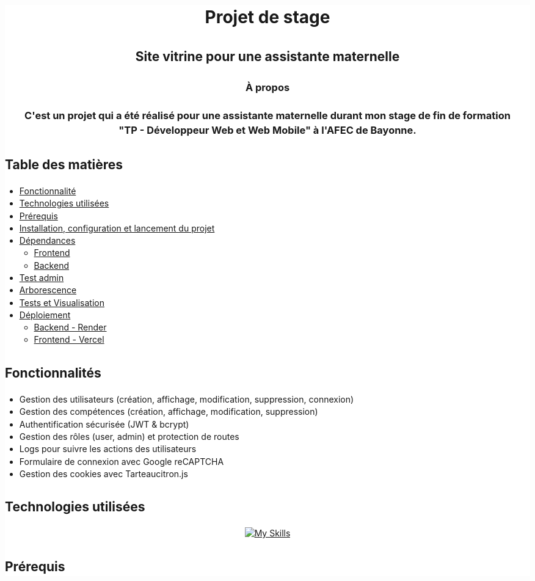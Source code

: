 <a id="readme-top"></a>

<h1 align="center">Projet de stage</h1>
<h2 align="center">Site vitrine pour une assistante maternelle</h2>

<h3 align="center">À propos<h3>

<div align="center">

C'est un projet qui a été réalisé pour une assistante maternelle durant mon stage de fin de formation  
"TP - Développeur Web et Web Mobile" à l'AFEC de Bayonne.

</div>

## Table des matières

- [Fonctionnalité](#fonctionnalités)
- [Technologies utilisées](#technologies-utilisées)
- [Prérequis](#prérequis)
- [Installation, configuration et lancement du projet](#installation-configuration-et-lancement-du-projet)
- [Dépendances](#dépendances)
  - [Frontend](#frontend)
  - [Backend](#backend)
- [Test admin](#test-admin)
- [Arborescence](#arborescence)
- [Tests et Visualisation](#tests-et-visualisation)
- [Déploiement](#déploiement)
  - [Backend - Render](#backend---render)
  - [Frontend - Vercel](#frontend---vercel)

## Fonctionnalités

- Gestion des utilisateurs (création, affichage, modification, suppression, connexion)
- Gestion des compétences (création, affichage, modification, suppression)
- Authentification sécurisée (JWT & bcrypt)
- Gestion des rôles (user, admin) et protection de routes
- Logs pour suivre les actions des utilisateurs
- Formulaire de connexion avec Google reCAPTCHA
- Gestion des cookies avec Tarteaucitron.js

## Technologies utilisées

<div align="center">

[![My Skills](https://skillicons.dev/icons?i=vscode,git,github,postman,nodejs,npm,javascript,express,mongodb,vite,react,bootstrap,vercel)](https://skillicons.dev)

</div>

## Prérequis
